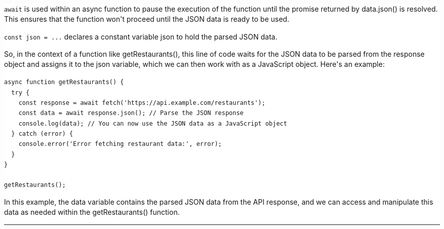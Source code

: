 `await` is used within an async function to pause the execution of the function until the promise returned by data.json() is resolved. This ensures that the function won't proceed until the JSON data is ready to be used.

`const json = ...` declares a constant variable json to hold the parsed JSON data.

So, in the context of a function like getRestaurants(), this line of code waits for the JSON data to be parsed from the response object and assigns it to the json variable, which we can then work with as a JavaScript object. Here's an example:

```
async function getRestaurants() {
  try {
    const response = await fetch('https://api.example.com/restaurants');
    const data = await response.json(); // Parse the JSON response
    console.log(data); // You can now use the JSON data as a JavaScript object
  } catch (error) {
    console.error('Error fetching restaurant data:', error);
  }
}

getRestaurants();
```

In this example, the data variable contains the parsed JSON data from the API response, and we can access and manipulate this data as needed within the getRestaurants() function.

---






